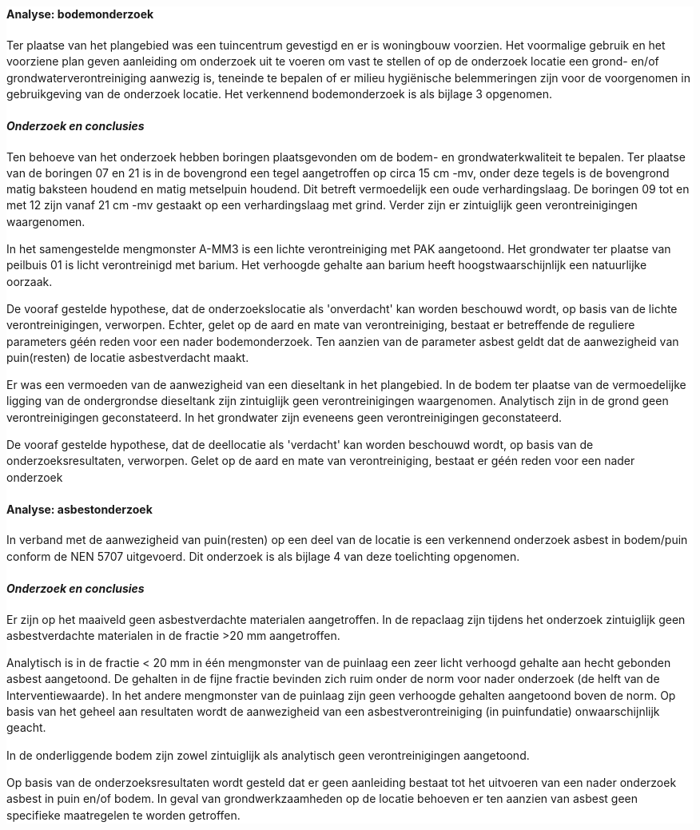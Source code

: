 #### **Analyse: bodemonderzoek**

Ter plaatse van het plangebied was een tuincentrum gevestigd en er is woningbouw voorzien. Het voormalige gebruik en het voorziene plan geven aanleiding om onderzoek uit te voeren om vast te stellen of op de onderzoek locatie een grond- en/of grondwaterverontreiniging aanwezig is, teneinde te bepalen of er milieu hygiënische belemmeringen zijn voor de voorgenomen in gebruikgeving van de onderzoek locatie. Het verkennend bodemonderzoek is als bijlage 3 opgenomen.

#### *Onderzoek en conclusies*

Ten behoeve van het onderzoek hebben boringen plaatsgevonden om de bodem- en grondwaterkwaliteit te bepalen. Ter plaatse van de boringen 07 en 21 is in de bovengrond een tegel aangetroffen op circa 15 cm -mv, onder deze tegels is de bovengrond matig baksteen houdend en matig metselpuin houdend. Dit betreft vermoedelijk een oude verhardingslaag. De boringen 09 tot en met 12 zijn vanaf 21 cm -mv gestaakt op een verhardingslaag met grind. Verder zijn er zintuiglijk geen verontreinigingen waargenomen.

In het samengestelde mengmonster A-MM3 is een lichte verontreiniging met PAK aangetoond. Het grondwater ter plaatse van peilbuis 01 is licht verontreinigd met barium. Het verhoogde gehalte aan barium heeft hoogstwaarschijnlijk een natuurlijke oorzaak.

De vooraf gestelde hypothese, dat de onderzoekslocatie als 'onverdacht' kan worden beschouwd wordt, op basis van de lichte verontreinigingen, verworpen. Echter, gelet op de aard en mate van verontreiniging, bestaat er betreffende de reguliere parameters géén reden voor een nader bodemonderzoek. Ten aanzien van de parameter asbest geldt dat de aanwezigheid van puin(resten) de locatie asbestverdacht maakt.

Er was een vermoeden van de aanwezigheid van een dieseltank in het plangebied. In de bodem ter plaatse van de vermoedelijke ligging van de ondergrondse dieseltank zijn zintuiglijk geen verontreinigingen waargenomen. Analytisch zijn in de grond geen verontreinigingen geconstateerd. In het grondwater zijn eveneens geen verontreinigingen geconstateerd.

De vooraf gestelde hypothese, dat de deellocatie als 'verdacht' kan worden beschouwd wordt, op basis van de onderzoeksresultaten, verworpen. Gelet op de aard en mate van verontreiniging, bestaat er géén reden voor een nader onderzoek

#### **Analyse: asbestonderzoek**

In verband met de aanwezigheid van puin(resten) op een deel van de locatie is een verkennend onderzoek asbest in bodem/puin conform de NEN 5707 uitgevoerd. Dit onderzoek is als bijlage 4 van deze toelichting opgenomen.

#### *Onderzoek en conclusies*

Er zijn op het maaiveld geen asbestverdachte materialen aangetroffen. In de repaclaag zijn tijdens het onderzoek zintuiglijk geen asbestverdachte materialen in de fractie >20 mm aangetroffen.

Analytisch is in de fractie < 20 mm in één mengmonster van de puinlaag een zeer licht verhoogd gehalte aan hecht gebonden asbest aangetoond. De gehalten in de fijne fractie bevinden zich ruim onder de norm voor nader onderzoek (de helft van de Interventiewaarde). In het andere mengmonster van de puinlaag zijn geen verhoogde gehalten aangetoond boven de norm. Op basis van het geheel aan resultaten wordt de aanwezigheid van een asbestverontreiniging (in puinfundatie) onwaarschijnlijk geacht.

In de onderliggende bodem zijn zowel zintuiglijk als analytisch geen verontreinigingen aangetoond.

Op basis van de onderzoeksresultaten wordt gesteld dat er geen aanleiding bestaat tot het uitvoeren van een nader onderzoek asbest in puin en/of bodem. In geval van grondwerkzaamheden op de locatie behoeven er ten aanzien van asbest geen specifieke maatregelen te worden getroffen.
